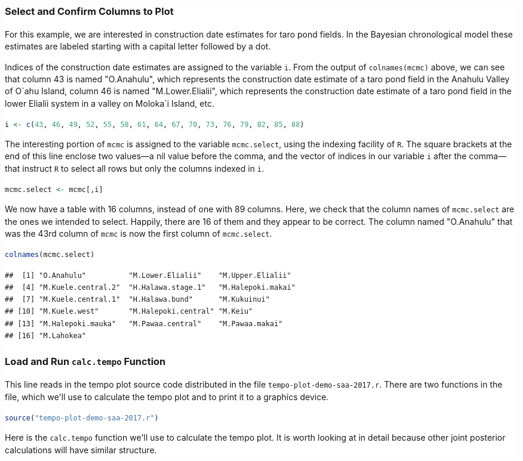 ### Select and Confirm Columns to Plot

For this example, we are interested in construction date estimates for taro pond fields.  In the Bayesian chronological model these estimates are labeled starting with a capital letter followed by a dot.

Indices of the construction date estimates are assigned to the variable `i`.
From the output of `colnames(mcmc)` above, we can see that column 43 is named "O.Anahulu", which represents the construction date estimate of a taro pond field in the Anahulu Valley of O\`ahu Island, column 46 is named "M.Lower.Elialii", which represents the construction date estimate of a taro pond field in the lower Elialii system in a valley on Moloka\`i Island, etc.


```r
i <- c(43, 46, 49, 52, 55, 58, 61, 64, 67, 70, 73, 76, 79, 82, 85, 88)
```

The interesting portion of `mcmc` is assigned to the variable `mcmc.select`, using the indexing facility of `R`.  The square brackets at the end of this line enclose two values&#x2014;a nil value before the comma, and the vector of indices in our variable `i` after the comma&#x2014;that instruct `R` to select all rows but only the columns indexed in `i`.


```r
mcmc.select <- mcmc[,i]
```

We now have a table with 16 columns, instead of one with 89 columns. Here, we check that the column names of `mcmc.select` are the ones we intended to select. Happily, there are 16 of them and they appear to be correct.  The column named "O.Anahulu" that was the 43rd column of `mcmc` is now the first column of `mcmc.select`.


```r
colnames(mcmc.select)
```

```
##  [1] "O.Anahulu"          "M.Lower.Elialii"    "M.Upper.Elialii"   
##  [4] "M.Kuele.central.2"  "H.Halawa.stage.1"   "M.Halepoki.makai"  
##  [7] "M.Kuele.central.1"  "H.Halawa.bund"      "M.Kukuinui"        
## [10] "M.Kuele.west"       "M.Halepoki.central" "M.Keiu"            
## [13] "M.Halepoki.mauka"   "M.Pawaa.central"    "M.Pawaa.makai"     
## [16] "M.Lahokea"
```

### Load and Run `calc.tempo` Function

This line reads in the tempo plot source code distributed in the file `tempo-plot-demo-saa-2017.r`.  There are two functions in the file, which we'll use to calculate the tempo plot and to print it to a graphics device.


```r
source("tempo-plot-demo-saa-2017.r")
```

Here is the `calc.tempo` function we'll use to calculate the tempo plot.  It is worth looking at in detail because other joint posterior calculations will have similar structure.
